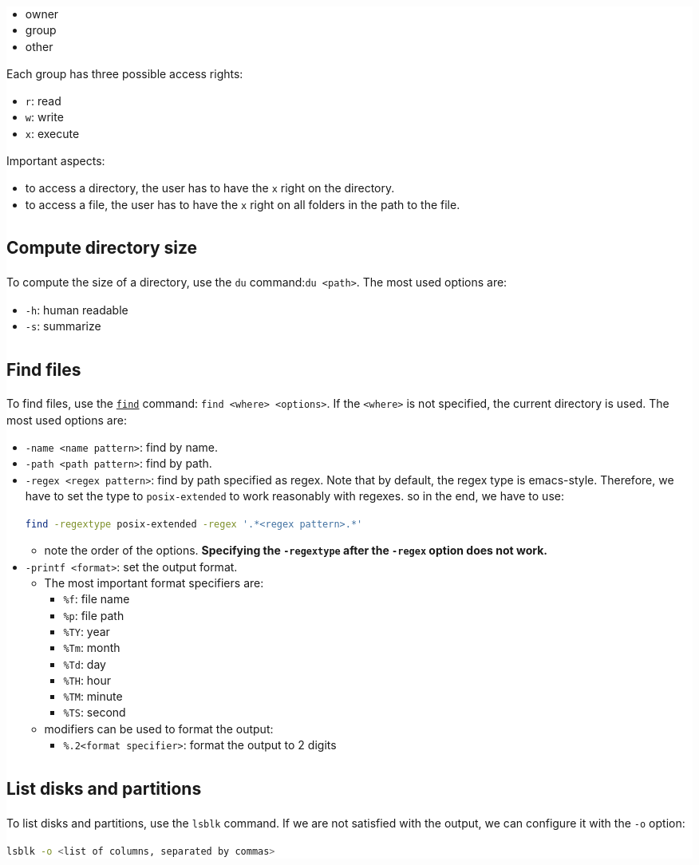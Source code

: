- owner
- group
- other

Each group has three possible access rights:

- `r`: read
- `w`: write
- `x`: execute

Important aspects:

- to access a directory, the user has to have the `x` right on the directory.
- to access a file, the user has to have the `x` right on all folders in the path to the file.

## Compute directory size
To compute the size of a directory, use the `du` command:`du <path>`. The most used options are:

- `-h`: human readable
- `-s`: summarize


## Find files
To find files, use the [`find`](https://man7.org/linux/man-pages/man1/find.1.html) command: `find <where> <options>`. If the `<where>` is not specified, the current directory is used. The most used options are:

- `-name <name pattern>`: find by name.
- `-path <path pattern>`: find by path.
- `-regex <regex pattern>`: find by path specified as regex. Note that by default, the regex type is emacs-style. Therefore, we have to set the type to `posix-extended` to work reasonably with regexes. so in the end, we have to use:
	```bash
	find -regextype posix-extended -regex '.*<regex pattern>.*'
	```
	- note the order of the options. **Specifying the `-regextype` after the `-regex` option does not work.**
- `-printf <format>`: set the output format. 
	- The most important format specifiers are:
		- `%f`: file name
		- `%p`: file path
		- `%TY`: year
		- `%Tm`: month
		- `%Td`: day
		- `%TH`: hour
		- `%TM`: minute
		- `%TS`: second
	- modifiers can be used to format the output:
		- `%.2<format specifier>`: format the output to 2 digits




## List disks and partitions
To list disks and partitions, use the `lsblk` command. If we are not satisfied with the output, we can configure it with the `-o` option:
```bash
lsblk -o <list of columns, separated by commas>
```
